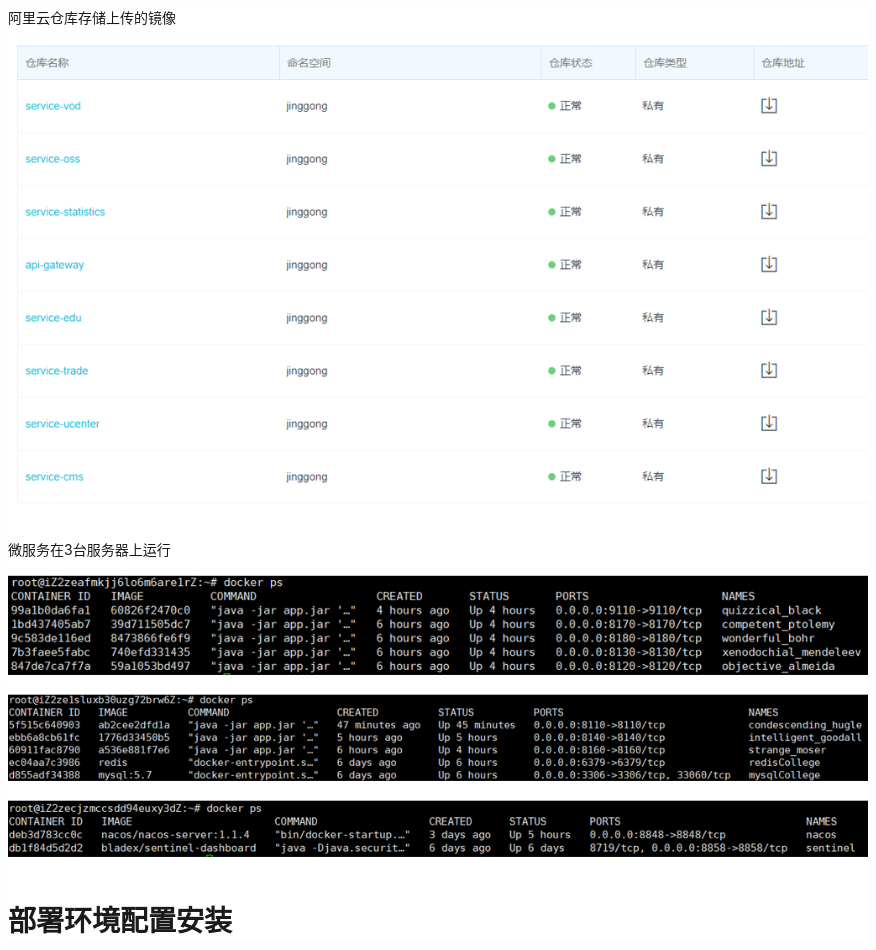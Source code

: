 阿里云仓库存储上传的镜像

![](img/部署2.png)

微服务在3台服务器上运行

![](img/运行1.png)

![运行2](img/运行2.png)

![运行3](img/运行3.png)

# 部署环境配置安装
